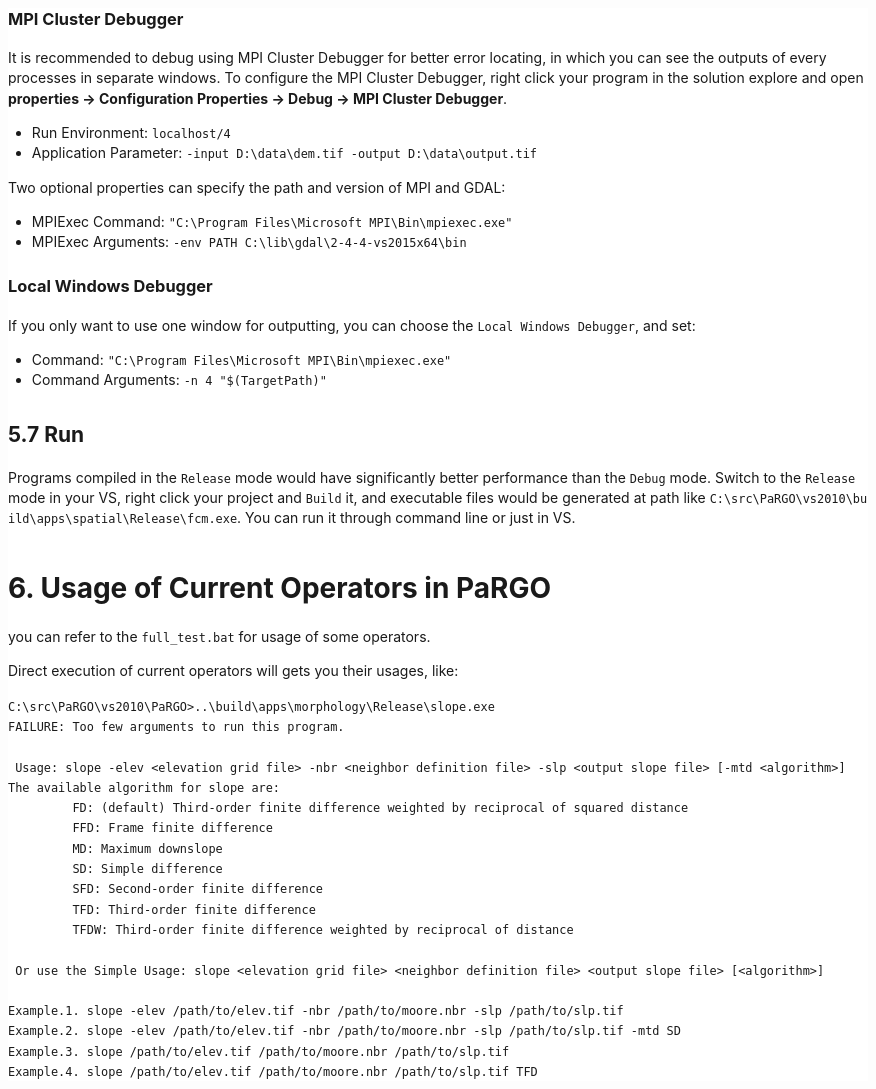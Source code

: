 ### MPI Cluster Debugger

It is recommended to debug using MPI Cluster Debugger for better error locating, in which you can see the outputs of every processes in separate windows. To configure the MPI Cluster Debugger, right click your program in the solution explore and open **properties -> Configuration Properties -> Debug -> MPI Cluster Debugger**. 

- Run Environment: `localhost/4` 
- Application  Parameter: `-input D:\data\dem.tif -output D:\data\output.tif`

Two optional properties can specify the path and version of MPI and GDAL:

- MPIExec Command: `"C:\Program Files\Microsoft MPI\Bin\mpiexec.exe"`
- MPIExec Arguments: `-env PATH C:\lib\gdal\2-4-4-vs2015x64\bin`

### Local Windows Debugger

If you only want to use one window for outputting, you can choose the `Local Windows Debugger`, and set:

- Command: `"C:\Program Files\Microsoft MPI\Bin\mpiexec.exe"`
- Command Arguments: `-n 4 "$(TargetPath)"`

## 5.7 Run

Programs compiled in the `Release` mode would have significantly better performance than the `Debug` mode. Switch to the `Release` mode in your VS, right click your project and `Build` it, and executable files would be generated at path like `C:\src\PaRGO\vs2010\build\apps\spatial\Release\fcm.exe`. You can run it through command line or just in VS.

# 6. Usage of Current Operators in PaRGO

you can refer to the `full_test.bat` for usage of some operators.

Direct execution of current operators will gets you their usages, like:

```shell
C:\src\PaRGO\vs2010\PaRGO>..\build\apps\morphology\Release\slope.exe
FAILURE: Too few arguments to run this program.

 Usage: slope -elev <elevation grid file> -nbr <neighbor definition file> -slp <output slope file> [-mtd <algorithm>]
The available algorithm for slope are:
         FD: (default) Third-order finite difference weighted by reciprocal of squared distance
         FFD: Frame finite difference
         MD: Maximum downslope
         SD: Simple difference
         SFD: Second-order finite difference
         TFD: Third-order finite difference
         TFDW: Third-order finite difference weighted by reciprocal of distance

 Or use the Simple Usage: slope <elevation grid file> <neighbor definition file> <output slope file> [<algorithm>]

Example.1. slope -elev /path/to/elev.tif -nbr /path/to/moore.nbr -slp /path/to/slp.tif
Example.2. slope -elev /path/to/elev.tif -nbr /path/to/moore.nbr -slp /path/to/slp.tif -mtd SD
Example.3. slope /path/to/elev.tif /path/to/moore.nbr /path/to/slp.tif
Example.4. slope /path/to/elev.tif /path/to/moore.nbr /path/to/slp.tif TFD
```
